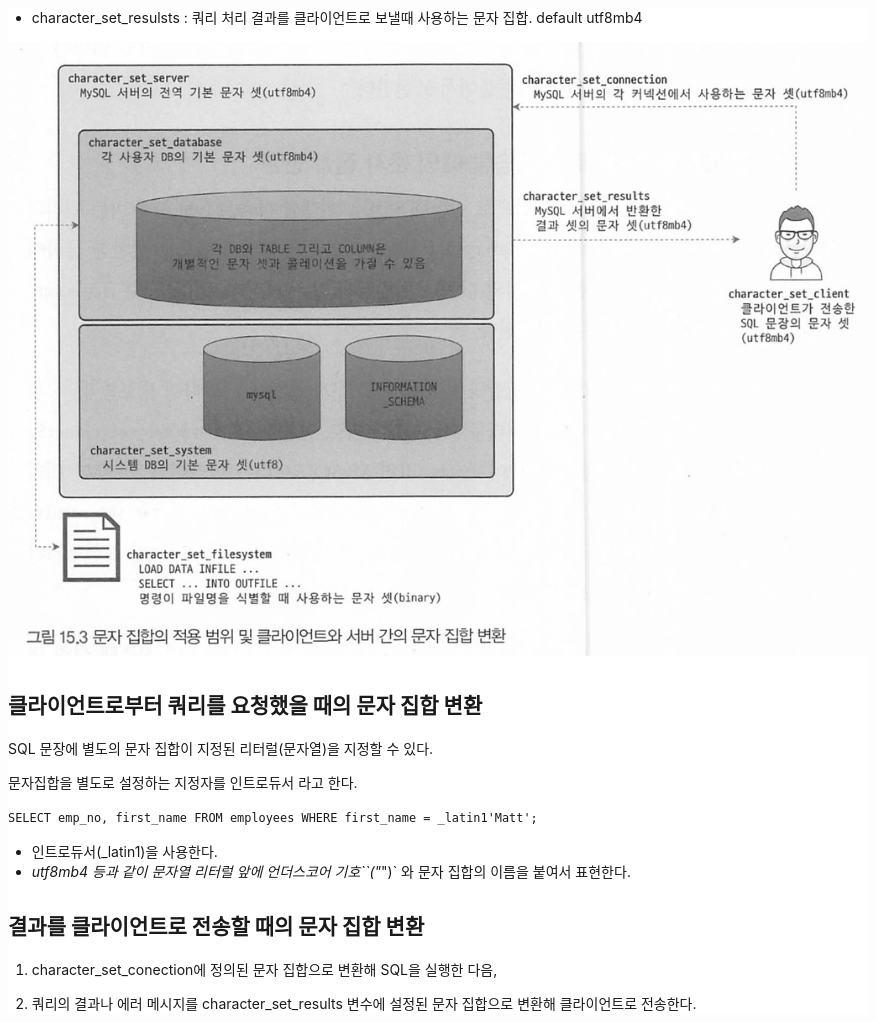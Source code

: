 * character_set_resulsts : 쿼리 처리 결과를 클라이언트로 보낼때 사용하는 문자 집합. default utf8mb4

<img src="./image-20231230150727448.png">

## 클라이언트로부터 쿼리를 요청했을 때의 문자 집합 변환

SQL 문장에 별도의 문자 집합이 지정된 리터럴(문자열)을 지정할 수 있다.

문자집합을 별도로 설정하는 지정자를 인트로듀서 라고 한다. 

```mysql
SELECT emp_no, first_name FROM employees WHERE first_name = _latin1'Matt';
```

* 인트로듀서(_latin1)을 사용한다.
* _utf8mb4 등과 같이 문자열 리터럴 앞에 언더스코어 기호``("_")` 와 문자 집합의 이름을 붙여서 표현한다. 

## 결과를 클라이언트로 전송할 때의 문자 집합 변환 

1. character_set_conection에 정의된 문자 집합으로 변환해 SQL을 실행한 다음,

2. 쿼리의 결과나 에러 메시지를 character_set_results 변수에 설정된 문자 집합으로 변환해 클라이언트로 전송한다. 
